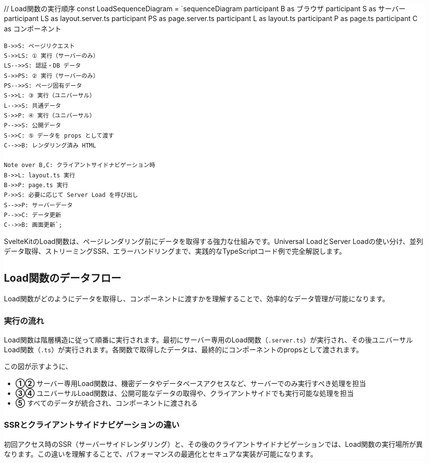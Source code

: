   // Load関数の実行順序
  const LoadSequenceDiagram = `sequenceDiagram
    participant B as ブラウザ
    participant S as サーバー
    participant LS as layout.server.ts
    participant PS as page.server.ts
    participant L as layout.ts
    participant P as page.ts
    participant C as コンポーネント
    
    B->>S: ページリクエスト
    S->>LS: ① 実行（サーバーのみ）
    LS-->>S: 認証・DB データ
    S->>PS: ② 実行（サーバーのみ）
    PS-->>S: ページ固有データ
    S->>L: ③ 実行（ユニバーサル）
    L-->>S: 共通データ
    S->>P: ④ 実行（ユニバーサル）
    P-->>S: 公開データ
    S->>C: ⑤ データを props として渡す
    C-->>B: レンダリング済み HTML
    
    Note over B,C: クライアントサイドナビゲーション時
    B->>L: layout.ts 実行
    B->>P: page.ts 実行
    P->>S: 必要に応じて Server Load を呼び出し
    S-->>P: サーバーデータ
    P-->>C: データ更新
    C-->>B: 画面更新`;
</script>


SvelteKitのLoad関数は、ページレンダリング前にデータを取得する強力な仕組みです。Universal LoadとServer Loadの使い分け、並列データ取得、ストリーミングSSR、エラーハンドリングまで、実践的なTypeScriptコード例で完全解説します。

## Load関数のデータフロー

Load関数がどのようにデータを取得し、コンポーネントに渡すかを理解することで、効率的なデータ管理が可能になります。

### 実行の流れ

Load関数は階層構造に従って順番に実行されます。最初にサーバー専用のLoad関数（`.server.ts`）が実行され、その後ユニバーサルLoad関数（`.ts`）が実行されます。各関数で取得したデータは、最終的にコンポーネントのpropsとして渡されます。

<Mermaid diagram={LoadSequenceDiagram} />

この図が示すように、
- **①②** サーバー専用Load関数は、機密データやデータベースアクセスなど、サーバーでのみ実行すべき処理を担当
- **③④** ユニバーサルLoad関数は、公開可能なデータの取得や、クライアントサイドでも実行可能な処理を担当
- **⑤** すべてのデータが統合され、コンポーネントに渡される

### SSRとクライアントサイドナビゲーションの違い

初回アクセス時のSSR（サーバーサイドレンダリング）と、その後のクライアントサイドナビゲーションでは、Load関数の実行場所が異なります。この違いを理解することで、パフォーマンスの最適化とセキュアな実装が可能になります。

